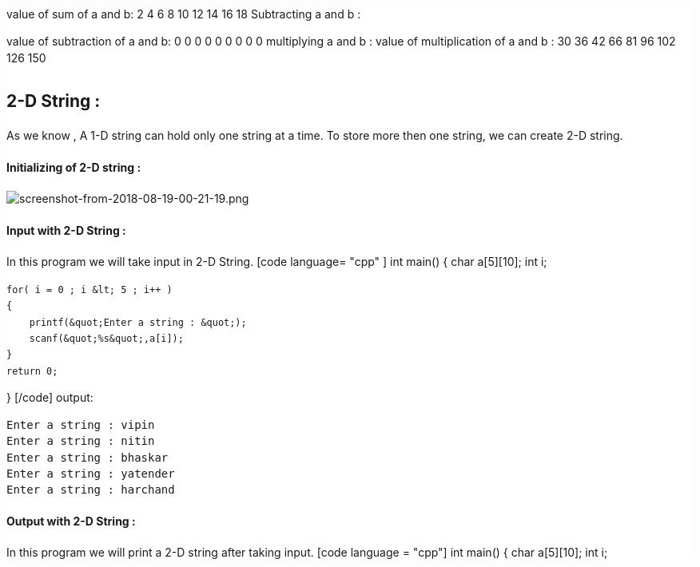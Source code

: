 value of sum of a and b:
   2   4   6
   8  10  12
  14  16  18
Subtracting a and b :

value of subtraction of a and b:
   0   0   0
   0   0   0
   0   0   0
multiplying a and b :
value of multiplication of a and b :
  30  36  42
  66  81  96
 102 126 150
</pre>
<h2>2-D String :</h2>

As we know , A 1-D string can hold only one string at a time. To store more then one string,
we can create 2-D string.

<h4> Initializing of 2-D string : </h4>

<img src="https://vipin711.files.wordpress.com/2019/09/0579f-screenshot-from-2018-08-19-00-21-19-e1534662205688.png" alt="screenshot-from-2018-08-19-00-21-19.png" width="953" height="526" class="alignnone size-full wp-image-651" />

<h4> Input with 2-D String : </h4>
In this program we will take input in 2-D String.
[code language= "cpp" ]
int main()
{
    char a[5][10];
    int i;

    for( i = 0 ; i &lt; 5 ; i++ )
    {
        printf(&quot;Enter a string : &quot;);
        scanf(&quot;%s&quot;,a[i]);
    }
    return 0;
}
[/code]
output:
<pre>Enter a string : vipin
Enter a string : nitin
Enter a string : bhaskar
Enter a string : yatender
Enter a string : harchand
</pre>
<h4>Output with 2-D String : </h4>
In this program we will print a 2-D string after taking input.
[code language = "cpp"]
int main()
{
    char a[5][10];
    int i;
